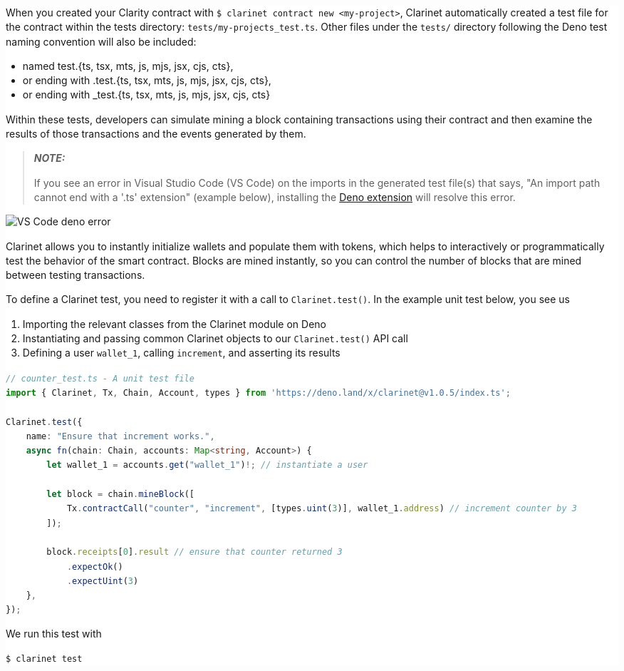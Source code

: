 When you created your Clarity contract with `$ clarinet contract new <my-project>`, Clarinet automatically created a test file for the contract within the tests directory:  `tests/my-projects_test.ts`. Other files under the `tests/` directory following the Deno test naming convention will also be included:

- named test.{ts, tsx, mts, js, mjs, jsx, cjs, cts},
- or ending with .test.{ts, tsx, mts, js, mjs, jsx, cjs, cts},
- or ending with \_test.{ts, tsx, mts, js, mjs, jsx, cjs, cts}

Within these tests, developers can simulate mining a block containing transactions using their contract and then examine the results of those transactions and the events generated by them.

>  **_NOTE:_**
>
> If you see an error in Visual Studio Code (VS Code) on the imports in the generated test file(s) that says, "An import path cannot end with a '.ts' extension" (example below), installing the [Deno extension](https://marketplace.visualstudio.com/items?itemName=denoland.vscode-deno) will resolve this error.

![VS Code deno error](../images/deno-error.png)

Clarinet allows you to instantly initialize wallets and populate them with tokens, which helps to interactively or programmatically test the behavior of the smart contract. Blocks are mined instantly, so you can control the number of blocks that are mined between testing transactions.

To define a Clarinet test, you need to register it with a call to `Clarinet.test()`. In the example unit test below, you see us
1. Importing the relevant classes from the Clarinet module on Deno
2. Instantiating and passing common Clarinet objects to our `Clarinet.test()` API call
3. Defining a user `wallet_1`, calling `increment`, and asserting its results

```TypeScript
// counter_test.ts - A unit test file
import { Clarinet, Tx, Chain, Account, types } from 'https://deno.land/x/clarinet@v1.0.5/index.ts';

Clarinet.test({
    name: "Ensure that increment works.",
    async fn(chain: Chain, accounts: Map<string, Account>) {
        let wallet_1 = accounts.get("wallet_1")!; // instantiate a user

        let block = chain.mineBlock([
            Tx.contractCall("counter", "increment", [types.uint(3)], wallet_1.address) // increment counter by 3
        ]);

        block.receipts[0].result // ensure that counter returned 3
            .expectOk()
            .expectUint(3)
    },
});
```

We run this test with
```zsh
$ clarinet test
```
